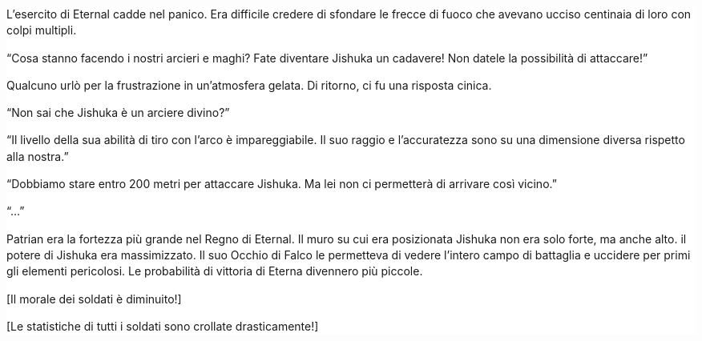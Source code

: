 




L’esercito di Eternal cadde nel panico. Era difficile credere di sfondare le frecce di fuoco che avevano ucciso centinaia di loro con colpi multipli.






“Cosa stanno facendo i nostri arcieri e maghi? Fate diventare Jishuka un cadavere! Non datele la possibilità di attaccare!”






Qualcuno urlò per la frustrazione in un’atmosfera gelata. Di ritorno, ci fu una risposta cinica.






“Non sai che Jishuka è un arciere divino?”






“Il livello della sua abilità di tiro con l’arco è impareggiabile. Il suo raggio e l’accuratezza sono su una dimensione diversa rispetto alla nostra.”






“Dobbiamo stare entro 200 metri per attaccare Jishuka. Ma lei non ci permetterà di arrivare così vicino.”






“…”






Patrian era la fortezza più grande nel Regno di Eternal. Il muro su cui era posizionata Jishuka non era solo forte, ma anche alto. il potere di Jishuka era massimizzato. Il suo Occhio di Falco le permetteva di vedere l’intero campo di battaglia e uccidere per primi gli elementi pericolosi. Le probabilità di vittoria di Eterna divennero più piccole.






[Il morale dei soldati è diminuito!]






[Le statistiche di tutti i soldati sono crollate drasticamente!]


